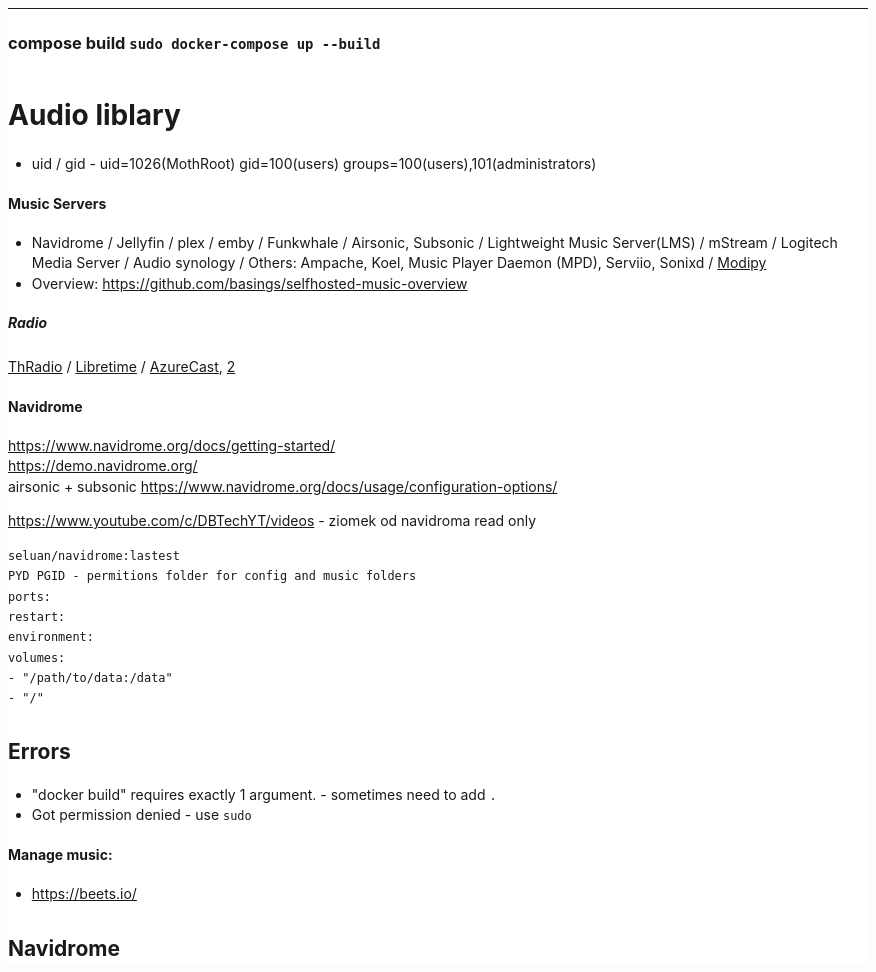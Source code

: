 

------




### compose build `sudo docker-compose up --build`



# Audio liblary
- uid / gid  - uid=1026(MothRoot) gid=100(users) groups=100(users),101(administrators)    


#### Music Servers
-  Navidrome / Jellyfin / plex / emby / Funkwhale / Airsonic, Subsonic / Lightweight Music Server(LMS) / mStream / Logitech Media Server / Audio synology / Others: Ampache, Koel, Music Player Daemon (MPD), Serviio, Sonixd / [Modipy](https://mopidy.com/)
- Overview: https://github.com/basings/selfhosted-music-overview


##### Radio
[ThRadio](https://github.com/ThRadio/ThRadio) / [Libretime](https://libretime.org/) / [AzureCast](https://docs.azuracast.com/en/live-demo), [2](https://github.com/AzuraCast/AzuraCast)

#### Navidrome
https://www.navidrome.org/docs/getting-started/   
https://demo.navidrome.org/  
airsonic + subsonic
https://www.navidrome.org/docs/usage/configuration-options/

https://www.youtube.com/c/DBTechYT/videos  - ziomek od navidroma
read only
```
seluan/navidrome:lastest
PYD PGID - permitions folder for config and music folders  
ports:  
restart:
environment:
volumes:
- "/path/to/data:/data"
- "/"
```
## Errors
- "docker build" requires exactly 1 argument.  - sometimes need to add `.`
- Got permission denied - use `sudo`



#### Manage music:
- https://beets.io/

## Navidrome
